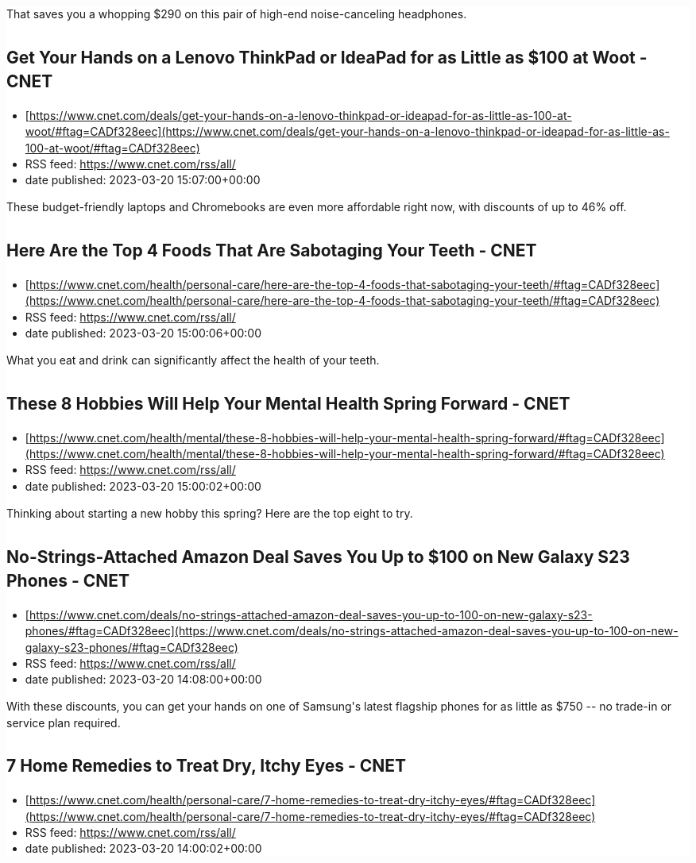 That saves you a whopping $290 on this pair of high-end noise-canceling headphones.

## Get Your Hands on a Lenovo ThinkPad or IdeaPad for as Little as $100 at Woot     - CNET
 - [https://www.cnet.com/deals/get-your-hands-on-a-lenovo-thinkpad-or-ideapad-for-as-little-as-100-at-woot/#ftag=CADf328eec](https://www.cnet.com/deals/get-your-hands-on-a-lenovo-thinkpad-or-ideapad-for-as-little-as-100-at-woot/#ftag=CADf328eec)
 - RSS feed: https://www.cnet.com/rss/all/
 - date published: 2023-03-20 15:07:00+00:00

These budget-friendly laptops and Chromebooks are even more affordable right now, with discounts of up to 46% off.

## Here Are the Top 4 Foods That Are Sabotaging Your Teeth     - CNET
 - [https://www.cnet.com/health/personal-care/here-are-the-top-4-foods-that-sabotaging-your-teeth/#ftag=CADf328eec](https://www.cnet.com/health/personal-care/here-are-the-top-4-foods-that-sabotaging-your-teeth/#ftag=CADf328eec)
 - RSS feed: https://www.cnet.com/rss/all/
 - date published: 2023-03-20 15:00:06+00:00

What you eat and drink can significantly affect the health of your teeth.

## These 8 Hobbies Will Help Your Mental Health Spring Forward     - CNET
 - [https://www.cnet.com/health/mental/these-8-hobbies-will-help-your-mental-health-spring-forward/#ftag=CADf328eec](https://www.cnet.com/health/mental/these-8-hobbies-will-help-your-mental-health-spring-forward/#ftag=CADf328eec)
 - RSS feed: https://www.cnet.com/rss/all/
 - date published: 2023-03-20 15:00:02+00:00

Thinking about starting a new hobby this spring? Here are the top eight to try.

## No-Strings-Attached Amazon Deal Saves You Up to $100 on New Galaxy S23 Phones     - CNET
 - [https://www.cnet.com/deals/no-strings-attached-amazon-deal-saves-you-up-to-100-on-new-galaxy-s23-phones/#ftag=CADf328eec](https://www.cnet.com/deals/no-strings-attached-amazon-deal-saves-you-up-to-100-on-new-galaxy-s23-phones/#ftag=CADf328eec)
 - RSS feed: https://www.cnet.com/rss/all/
 - date published: 2023-03-20 14:08:00+00:00

With these discounts, you can get your hands on one of Samsung's latest flagship phones for as little as $750 -- no trade-in or service plan required.

## 7 Home Remedies to Treat Dry, Itchy Eyes     - CNET
 - [https://www.cnet.com/health/personal-care/7-home-remedies-to-treat-dry-itchy-eyes/#ftag=CADf328eec](https://www.cnet.com/health/personal-care/7-home-remedies-to-treat-dry-itchy-eyes/#ftag=CADf328eec)
 - RSS feed: https://www.cnet.com/rss/all/
 - date published: 2023-03-20 14:00:02+00:00
